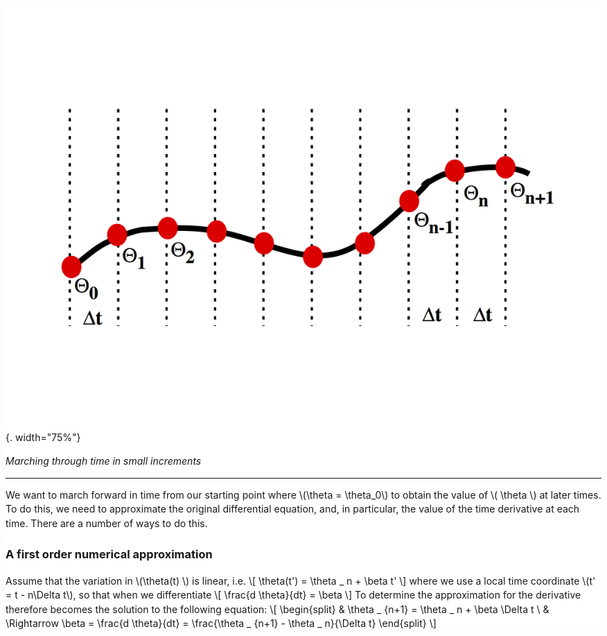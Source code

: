 ![](../Diagrams/theta_t1.png){. width="75%"}

*Marching through time in small increments*

---


We want to march forward in time from our starting point where \\(\theta = \theta_0\\) to obtain the value of \\( \theta \\) at later times. To do this, we need to approximate the original differential equation, and, in particular, the value of the time derivative at each time. There are a number of ways to do this.

### A first order numerical approximation

Assume that the variation in \\(\theta(t) \\) is linear, i.e.
\\[
    \theta(t') = \theta _ n + \beta t'
\\]
where we use a local time coordinate \\(t' = t - n\Delta t\\), so that when we differentiate
\\[
        \frac{d \theta}{dt} = \beta
\\]
To determine the approximation for the derivative therefore becomes the solution to the following equation:
\\[
\begin{split}
    & \theta _ {n+1} = \theta _ n + \beta \Delta t \\
    & \Rightarrow   \beta = \frac{d \theta}{dt} = \frac{\theta _ {n+1} - \theta _ n}{\Delta t}
\end{split}
\\]
